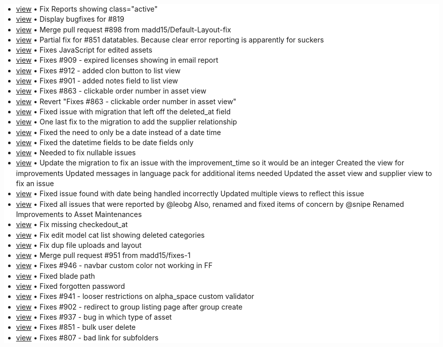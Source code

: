 * <a href="http://github.com/snipe/snipe-it/commit/e714def74aa6aeada6716ef091e599c5ebf9f8a1">view</a> &bull; Fix Reports showing class="active" 
* <a href="http://github.com/snipe/snipe-it/commit/4a5066054b1bb75222c6765675366405a4f70b73">view</a> &bull; Display bugfixes for #819 
* <a href="http://github.com/snipe/snipe-it/commit/7e5f32c9d85cc9a28976732d6232632e1cf0314a">view</a> &bull; Merge pull request #898 from madd15/Default-Layout-fix 
* <a href="http://github.com/snipe/snipe-it/commit/c61adc7041f919c156188b12de4bcb2a66a54419">view</a> &bull; Partial fix for #851 datatables. Because clear error reporting is apparently for suckers 
* <a href="http://github.com/snipe/snipe-it/commit/0154f240f3d20be2c4a94bf5fab582f91d0eabea">view</a> &bull; Fixes JavaScript for edited assets 
* <a href="http://github.com/snipe/snipe-it/commit/56345b5743a930e18fcbcbf7140d8199c9731b7e">view</a> &bull; Fixes #909 - expired licenses showing in email report 
* <a href="http://github.com/snipe/snipe-it/commit/24b0d83387efc38340ae2678d220cdaef0bfad5a">view</a> &bull; Fixes #912 - added clon button to list view 
* <a href="http://github.com/snipe/snipe-it/commit/de62db5e18c5661595ab17b1c2c74907a00f07f1">view</a> &bull; Fixes #901 - added notes field to list view 
* <a href="http://github.com/snipe/snipe-it/commit/0c842fc772d4b82c1cb3148a230342fe852c5ad3">view</a> &bull; Fixes #863 - clickable order number in asset view 
* <a href="http://github.com/snipe/snipe-it/commit/01c29683880856e3e17a05e9fde91da18bb95b57">view</a> &bull; Revert "Fixes #863 - clickable order number in asset view" 
* <a href="http://github.com/snipe/snipe-it/commit/3e2bd02ce55a677ee50e5a46d225d0fc6aa51f6f">view</a> &bull; Fixed issue with migration that left off the deleted_at field 
* <a href="http://github.com/snipe/snipe-it/commit/3a3c021a6a34f9860bf5dc0075e9f3edb60d1248">view</a> &bull; One last fix to the migration to add the supplier relationship 
* <a href="http://github.com/snipe/snipe-it/commit/3aa3d67675043eec504b979a16a21146bad5635d">view</a> &bull; Fixed the need to only be a date instead of a date time 
* <a href="http://github.com/snipe/snipe-it/commit/69a5c9939637aee96ea16c05431c1aaec5288f25">view</a> &bull; Fixed the datetime fields to be date fields only 
* <a href="http://github.com/snipe/snipe-it/commit/0f5b8b5a908d4b7e64241972c53fef473c6c6c6f">view</a> &bull; Needed to fix nullable issues 
* <a href="http://github.com/snipe/snipe-it/commit/5ee4eb5871dd05cbf372093cb3f5fe1c0f1047bd">view</a> &bull; Update the migration to fix an issue with the improvement_time so it would be an integer Created the view for improvements Updated messages in language pack for additional items needed Updated the asset view and supplier view to fix an issue 
* <a href="http://github.com/snipe/snipe-it/commit/2457003debb0c2a406d1220874e667f26c298f40">view</a> &bull; Fixed issue found with date being handled incorrectly Updated multiple views to reflect this issue 
* <a href="http://github.com/snipe/snipe-it/commit/d1d6fe26a6302c37b85c541a7622698ead235648">view</a> &bull; Fixed all issues that were reported by @leobg Also, renamed and fixed items of concern by @snipe Renamed Improvements to Asset Maintenances 
* <a href="http://github.com/snipe/snipe-it/commit/8ba55b4bf241254cb06205523576999b30409a11">view</a> &bull; Fix missing checkedout_at 
* <a href="http://github.com/snipe/snipe-it/commit/6d1197a144aa0cd2479791190a9b46f480ba7d68">view</a> &bull; Fix edit model cat list showing deleted categories 
* <a href="http://github.com/snipe/snipe-it/commit/28359053986cf75a82c48b5b7c9bd9302f7c85ac">view</a> &bull; Fix dup file uploads and layout 
* <a href="http://github.com/snipe/snipe-it/commit/e4bee3d3729196abd43f10a0de7ce5bf1c9f3458">view</a> &bull; Merge pull request #951 from madd15/fixes-1 
* <a href="http://github.com/snipe/snipe-it/commit/eaf077f8076183d65032c7b1f495385d8d261bb7">view</a> &bull; Fixes #946 - navbar custom color not working in FF 
* <a href="http://github.com/snipe/snipe-it/commit/e944b2d1c3aaa286f39dbe979b55beb39b320733">view</a> &bull; Fixed blade path 
* <a href="http://github.com/snipe/snipe-it/commit/7d67b6a9ae6898cd0cf1f4b42613eeadd4466075">view</a> &bull; Fixed forgotten password 
* <a href="http://github.com/snipe/snipe-it/commit/59963b88f5857240b060bb227fb125fad695e3c3">view</a> &bull; Fixes #941 - looser restrictions on alpha_space custom validator 
* <a href="http://github.com/snipe/snipe-it/commit/59b739c1c4ae3f11f6a36e7968f504d0e8322b76">view</a> &bull; Fixes #902 - redirect to group listing page after group create 
* <a href="http://github.com/snipe/snipe-it/commit/cf3619d7666b0f0f4693769a06232db1ad0d5874">view</a> &bull; Fixes #937 - bug in which type of asset 
* <a href="http://github.com/snipe/snipe-it/commit/6dea227c3e5123319263890cc6ddccda3fd6223c">view</a> &bull; Fixes #851 - bulk user delete 
* <a href="http://github.com/snipe/snipe-it/commit/0f0dab556d7920c87a456356e415b515b3ea8b1a">view</a> &bull; Fixes #807 - bad link for subfolders 